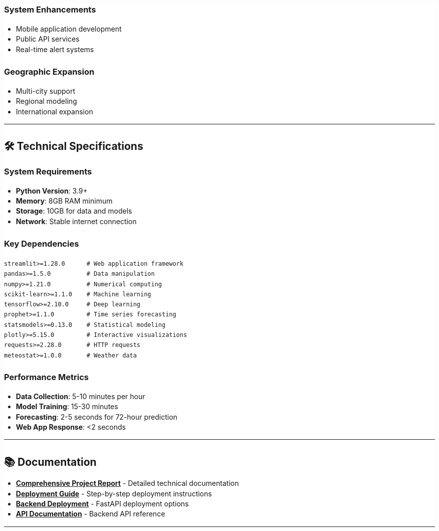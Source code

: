 ### System Enhancements
- Mobile application development
- Public API services
- Real-time alert systems

### Geographic Expansion
- Multi-city support
- Regional modeling
- International expansion

---

## 🛠️ Technical Specifications

### System Requirements

- **Python Version**: 3.9+
- **Memory**: 8GB RAM minimum
- **Storage**: 10GB for data and models
- **Network**: Stable internet connection

### Key Dependencies

```
streamlit>=1.28.0      # Web application framework
pandas>=1.5.0          # Data manipulation
numpy>=1.21.0          # Numerical computing
scikit-learn>=1.1.0    # Machine learning
tensorflow>=2.10.0     # Deep learning
prophet>=1.1.0         # Time series forecasting
statsmodels>=0.13.0    # Statistical modeling
plotly>=5.15.0         # Interactive visualizations
requests>=2.28.0       # HTTP requests
meteostat>=1.0.0       # Weather data
```

### Performance Metrics

- **Data Collection**: 5-10 minutes per hour
- **Model Training**: 15-30 minutes
- **Forecasting**: 2-5 seconds for 72-hour prediction
- **Web App Response**: <2 seconds

---

## 📚 Documentation

- **[Comprehensive Project Report](PROJECT_REPORT.md)** - Detailed technical documentation
- **[Deployment Guide](DEPLOYMENT.md)** - Step-by-step deployment instructions
- **[Backend Deployment](BACKEND_DEPLOYMENT.md)** - FastAPI deployment options
- **[API Documentation](api/README.md)** - Backend API reference

---
